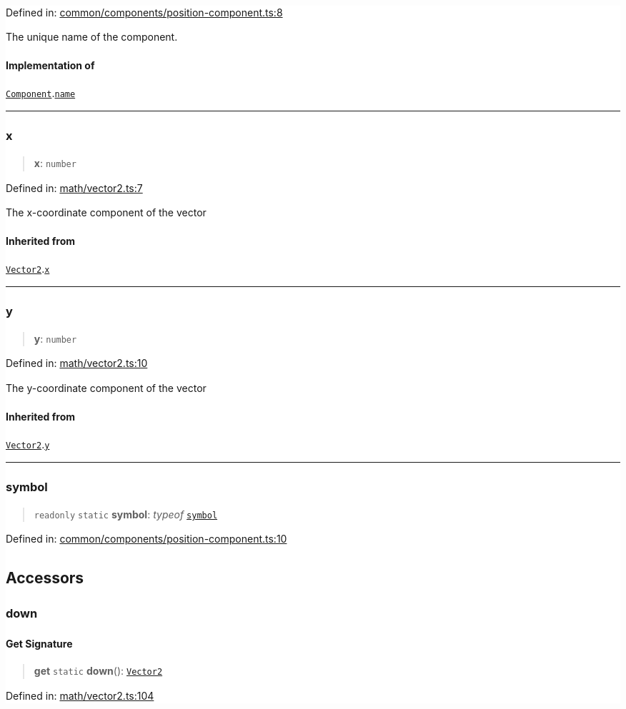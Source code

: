 Defined in: [common/components/position-component.ts:8](https://github.com/Forge-Game-Engine/Forge/blob/4b66b21759bd3ab3aaf4c62b3e957c1bb43b7b58/src/common/components/position-component.ts#L8)

The unique name of the component.

#### Implementation of

[`Component`](../interfaces/Component.md).[`name`](../interfaces/Component.md#name)

***

### x

> **x**: `number`

Defined in: [math/vector2.ts:7](https://github.com/Forge-Game-Engine/Forge/blob/4b66b21759bd3ab3aaf4c62b3e957c1bb43b7b58/src/math/vector2.ts#L7)

The x-coordinate component of the vector

#### Inherited from

[`Vector2`](Vector2.md).[`x`](Vector2.md#x)

***

### y

> **y**: `number`

Defined in: [math/vector2.ts:10](https://github.com/Forge-Game-Engine/Forge/blob/4b66b21759bd3ab3aaf4c62b3e957c1bb43b7b58/src/math/vector2.ts#L10)

The y-coordinate component of the vector

#### Inherited from

[`Vector2`](Vector2.md).[`y`](Vector2.md#y)

***

### symbol

> `readonly` `static` **symbol**: *typeof* [`symbol`](#symbol)

Defined in: [common/components/position-component.ts:10](https://github.com/Forge-Game-Engine/Forge/blob/4b66b21759bd3ab3aaf4c62b3e957c1bb43b7b58/src/common/components/position-component.ts#L10)

## Accessors

### down

#### Get Signature

> **get** `static` **down**(): [`Vector2`](Vector2.md)

Defined in: [math/vector2.ts:104](https://github.com/Forge-Game-Engine/Forge/blob/4b66b21759bd3ab3aaf4c62b3e957c1bb43b7b58/src/math/vector2.ts#L104)
